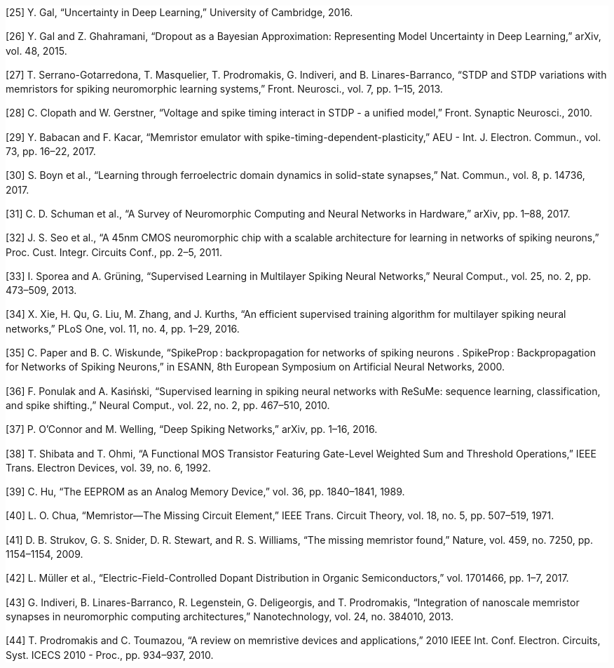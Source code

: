 [25]	Y. Gal, “Uncertainty in Deep Learning,” University of Cambridge, 2016.

[26]	Y. Gal and Z. Ghahramani, “Dropout as a Bayesian Approximation: Representing Model Uncertainty in Deep Learning,” arXiv, vol. 48, 2015.

[27]	T. Serrano-Gotarredona, T. Masquelier, T. Prodromakis, G. Indiveri, and B. Linares-Barranco, “STDP and STDP variations with memristors for spiking neuromorphic learning systems,” Front. Neurosci., vol. 7, pp. 1–15, 2013.

[28]	C. Clopath and W. Gerstner, “Voltage and spike timing interact in STDP - a unified model,” Front. Synaptic Neurosci., 2010.

[29]	Y. Babacan and F. Kacar, “Memristor emulator with spike-timing-dependent-plasticity,” AEU - Int. J. Electron. Commun., vol. 73, pp. 16–22, 2017.

[30]	S. Boyn et al., “Learning through ferroelectric domain dynamics in solid-state synapses,” Nat. Commun., vol. 8, p. 14736, 2017.

[31]	C. D. Schuman et al., “A Survey of Neuromorphic Computing and Neural Networks in Hardware,” arXiv, pp. 1–88, 2017.

[32]	J. S. Seo et al., “A 45nm CMOS neuromorphic chip with a scalable architecture for learning in networks of spiking neurons,” Proc. Cust. Integr. Circuits Conf., pp. 2–5, 2011.

[33]	I. Sporea and A. Grüning, “Supervised Learning in Multilayer Spiking Neural Networks,” Neural Comput., vol. 25, no. 2, pp. 473–509, 2013.

[34]	X. Xie, H. Qu, G. Liu, M. Zhang, and J. Kurths, “An efficient supervised training algorithm for multilayer spiking neural networks,” PLoS One, vol. 11, no. 4, pp. 1–29, 2016.

[35]	C. Paper and B. C. Wiskunde, “SpikeProp : backpropagation for networks of spiking neurons . SpikeProp : Backpropagation for Networks of Spiking Neurons,” in ESANN, 8th European Symposium on Artificial Neural Networks, 2000.

[36]	F. Ponulak and A. Kasiński, “Supervised learning in spiking neural networks with ReSuMe: sequence learning, classification, and spike shifting.,” Neural Comput., vol. 22, no. 2, pp. 467–510, 2010.

[37]	P. O’Connor and M. Welling, “Deep Spiking Networks,” arXiv, pp. 1–16, 2016.

[38]	T. Shibata and T. Ohmi, “A Functional MOS Transistor Featuring Gate-Level Weighted Sum and Threshold Operations,” IEEE Trans. Electron Devices, vol. 39, no. 6, 1992.

[39]	C. Hu, “The EEPROM as an Analog Memory Device,” vol. 36, pp. 1840–1841, 1989.

[40]	L. O. Chua, “Memristor—The Missing Circuit Element,” IEEE Trans. Circuit Theory, vol. 18, no. 5, pp. 507–519, 1971.

[41]	D. B. Strukov, G. S. Snider, D. R. Stewart, and R. S. Williams, “The missing memristor found,” Nature, vol. 459, no. 7250, pp. 1154–1154, 2009.

[42]	L. Müller et al., “Electric-Field-Controlled Dopant Distribution in Organic Semiconductors,” vol. 1701466, pp. 1–7, 2017.

[43]	G. Indiveri, B. Linares-Barranco, R. Legenstein, G. Deligeorgis, and T. Prodromakis, “Integration of nanoscale memristor synapses in neuromorphic computing architectures,” Nanotechnology, vol. 24, no. 384010, 2013.

[44]	T. Prodromakis and C. Toumazou, “A review on memristive devices and applications,” 2010 IEEE Int. Conf. Electron. Circuits, Syst. ICECS 2010 - Proc., pp. 934–937, 2010.
